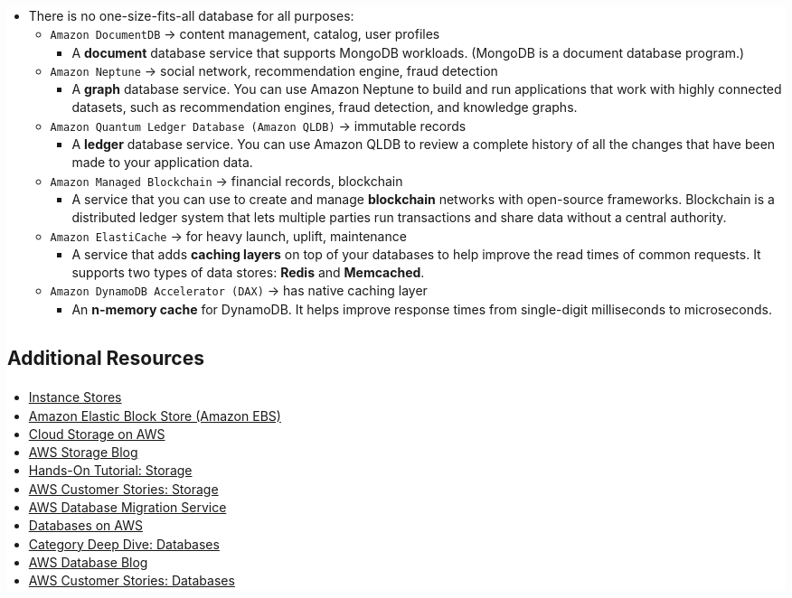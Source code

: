 - There is no one-size-fits-all database for all purposes:
  - `Amazon DocumentDB` -> content management, catalog, user profiles
    - A **document** database service that supports MongoDB workloads. (MongoDB is a document database program.)
  - `Amazon Neptune` -> social network, recommendation engine, fraud detection
    - A **graph** database service. You can use Amazon Neptune to build and run applications that work with highly connected datasets, such as recommendation engines, fraud detection, and knowledge graphs.
  - `Amazon Quantum Ledger Database (Amazon QLDB)` -> immutable records
    - A **ledger** database service. You can use Amazon QLDB to review a complete history of all the changes that have been made to your application data.
  - `Amazon Managed Blockchain` -> financial records, blockchain
    - A service that you can use to create and manage **blockchain** networks with open-source frameworks. Blockchain is a distributed ledger system that lets multiple parties run transactions and share data without a central authority.
  - `Amazon ElastiCache` -> for heavy launch, uplift, maintenance
    - A service that adds **caching layers** on top of your databases to help improve the read times of common requests. It supports two types of data stores: **Redis** and **Memcached**.
  - `Amazon DynamoDB Accelerator (DAX)` -> has native caching layer 
    - An **n-memory cache** for DynamoDB. It helps improve response times from single-digit milliseconds to microseconds.

## Additional Resources

- [Instance Stores](https://docs.aws.amazon.com/AWSEC2/latest/UserGuide/InstanceStorage.html)
- [Amazon Elastic Block Store (Amazon EBS)](https://aws.amazon.com/ebs)
- [Cloud Storage on AWS](https://aws.amazon.com/products/storage)
- [AWS Storage Blog](https://aws.amazon.com/blogs/storage/)
- [Hands-On Tutorial: Storage](https://aws.amazon.com/getting-started/hands-on/?awsf.getting-started-category=category%23storage&awsf.getting-started-content-type=content-type%23hands-on)
- [AWS Customer Stories: Storage](https://aws.amazon.com/solutions/case-studies/?customer-references-cards.sort-by=item.additionalFields.publishedDate&customer-references-cards.sort-order=desc&awsf.customer-references-location=*all&awsf.customer-references-segment=*all&awsf.customer-references-product=product%23vpc%7Cproduct%23api-gateway%7Cproduct%23cloudfront%7Cproduct%23route53%7Cproduct%23directconnect%7Cproduct%23elb&awsf.customer-references-category=category%23storage)
- [AWS Database Migration Service](https://aws.amazon.com/dms/)
- [Databases on AWS](https://aws.amazon.com/products/databases)
- [Category Deep Dive: Databases](https://aws.amazon.com/getting-started/deep-dive-databases/)
- [AWS Database Blog](https://aws.amazon.com/blogs/database/)
- [AWS Customer Stories: Databases](https://aws.amazon.com/solutions/case-studies/?customer-references-cards.sort-by=item.additionalFields.publishedDate&customer-references-cards.sort-order=desc&awsf.customer-references-location=*all&awsf.customer-references-segment=*all&awsf.customer-references-product=product%23vpc%7Cproduct%23api-gateway%7Cproduct%23cloudfront%7Cproduct%23route53%7Cproduct%23directconnect%7Cproduct%23elb&awsf.customer-references-category=category%23databases)
